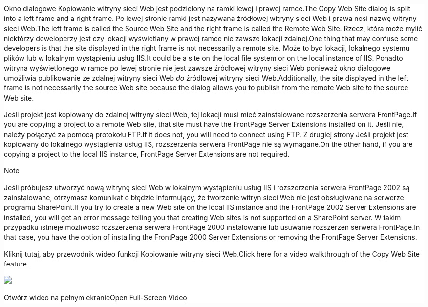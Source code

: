 <span data-ttu-id="66e6e-329">Okno dialogowe Kopiowanie witryny sieci Web jest podzielony na ramki lewej i prawej ramce.</span><span class="sxs-lookup"><span data-stu-id="66e6e-329">The Copy Web Site dialog is split into a left frame and a right frame.</span></span> <span data-ttu-id="66e6e-330">Po lewej stronie ramki jest nazywana źródłowej witryny sieci Web i prawa nosi nazwę witryny sieci Web.</span><span class="sxs-lookup"><span data-stu-id="66e6e-330">The left frame is called the Source Web Site and the right frame is called the Remote Web Site.</span></span> <span data-ttu-id="66e6e-331">Rzecz, która może mylić niektórzy deweloperzy jest czy lokacji wyświetlany w prawej ramce nie zawsze lokacji zdalnej.</span><span class="sxs-lookup"><span data-stu-id="66e6e-331">One thing that may confuse some developers is that the site displayed in the right frame is not necessarily a remote site.</span></span> <span data-ttu-id="66e6e-332">Może to być lokacji, lokalnego systemu plików lub w lokalnym wystąpieniu usług IIS.</span><span class="sxs-lookup"><span data-stu-id="66e6e-332">It could be a site on the local file system or on the local instance of IIS.</span></span> <span data-ttu-id="66e6e-333">Ponadto witryna wyświetlonego w ramce po lewej stronie nie jest zawsze źródłowej witryny sieci Web ponieważ okno dialogowe umożliwia publikowanie ze zdalnej witryny sieci Web *do* źródłowej witryny sieci Web.</span><span class="sxs-lookup"><span data-stu-id="66e6e-333">Additionally, the site displayed in the left frame is not necessarily the source Web site because the dialog allows you to publish from the remote Web site *to* the source Web site.</span></span>

<span data-ttu-id="66e6e-334">Jeśli projekt jest kopiowany do zdalnej witryny sieci Web, tej lokacji musi mieć zainstalowane rozszerzenia serwera FrontPage.</span><span class="sxs-lookup"><span data-stu-id="66e6e-334">If you are copying a project to a remote Web site, that site must have the FrontPage Server Extensions installed on it.</span></span> <span data-ttu-id="66e6e-335">Jeśli nie, należy połączyć za pomocą protokołu FTP.</span><span class="sxs-lookup"><span data-stu-id="66e6e-335">If it does not, you will need to connect using FTP.</span></span> <span data-ttu-id="66e6e-336">Z drugiej strony Jeśli projekt jest kopiowany do lokalnego wystąpienia usług IIS, rozszerzenia serwera FrontPage nie są wymagane.</span><span class="sxs-lookup"><span data-stu-id="66e6e-336">On the other hand, if you are copying a project to the local IIS instance, FrontPage Server Extensions are not required.</span></span>

> [!NOTE]
> <span data-ttu-id="66e6e-337">Jeśli próbujesz utworzyć nową witrynę sieci Web w lokalnym wystąpieniu usług IIS i rozszerzenia serwera FrontPage 2002 są zainstalowane, otrzymasz komunikat o błędzie informujący, że tworzenie witryn sieci Web nie jest obsługiwane na serwerze programu SharePoint.</span><span class="sxs-lookup"><span data-stu-id="66e6e-337">If you try to create a new Web site on the local IIS instance and the FrontPage 2002 Server Extensions are installed, you will get an error message telling you that creating Web sites is not supported on a SharePoint server.</span></span> <span data-ttu-id="66e6e-338">W takim przypadku istnieje możliwość rozszerzenia serwera FrontPage 2000 instalowanie lub usuwanie rozszerzeń serwera FrontPage.</span><span class="sxs-lookup"><span data-stu-id="66e6e-338">In that case, you have the option of installing the FrontPage 2000 Server Extensions or removing the FrontPage Server Extensions.</span></span>


<span data-ttu-id="66e6e-339">Kliknij tutaj, aby przewodnik wideo funkcji Kopiowanie witryny sieci Web.</span><span class="sxs-lookup"><span data-stu-id="66e6e-339">Click here for a video walkthrough of the Copy Web Site feature.</span></span>


![](improvements-in-visual-studio-2005/_static/image4.png)


[<span data-ttu-id="66e6e-340">Otwórz wideo na pełnym ekranie</span><span class="sxs-lookup"><span data-stu-id="66e6e-340">Open Full-Screen Video</span></span>](improvements-in-visual-studio-2005/_static/copysite1.wmv)

